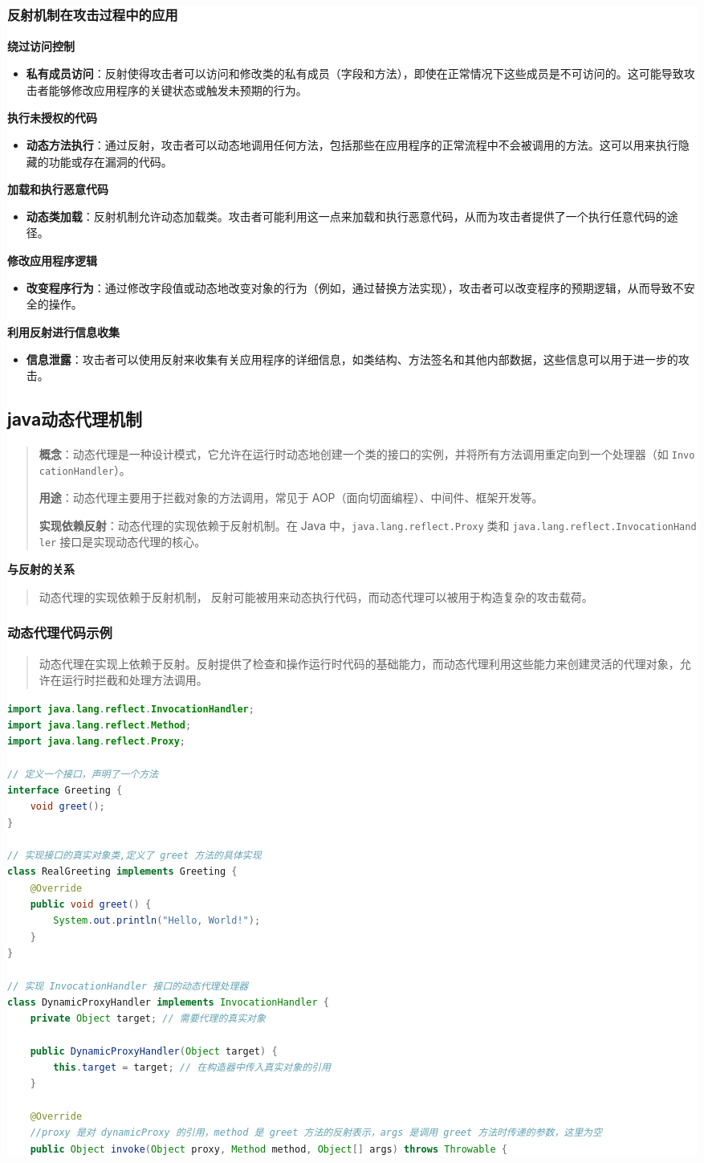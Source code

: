 ### 反射机制在攻击过程中的应用

**绕过访问控制**

- **私有成员访问**：反射使得攻击者可以访问和修改类的私有成员（字段和方法），即使在正常情况下这些成员是不可访问的。这可能导致攻击者能够修改应用程序的关键状态或触发未预期的行为。

**执行未授权的代码**

- **动态方法执行**：通过反射，攻击者可以动态地调用任何方法，包括那些在应用程序的正常流程中不会被调用的方法。这可以用来执行隐藏的功能或存在漏洞的代码。

**加载和执行恶意代码**

- **动态类加载**：反射机制允许动态加载类。攻击者可能利用这一点来加载和执行恶意代码，从而为攻击者提供了一个执行任意代码的途径。

**修改应用程序逻辑**

- **改变程序行为**：通过修改字段值或动态地改变对象的行为（例如，通过替换方法实现），攻击者可以改变程序的预期逻辑，从而导致不安全的操作。

**利用反射进行信息收集**

- **信息泄露**：攻击者可以使用反射来收集有关应用程序的详细信息，如类结构、方法签名和其他内部数据，这些信息可以用于进一步的攻击。



## java动态代理机制

> **概念**：动态代理是一种设计模式，它允许在运行时动态地创建一个类的接口的实例，并将所有方法调用重定向到一个处理器（如 `InvocationHandler`）。
>
> **用途**：动态代理主要用于拦截对象的方法调用，常见于 AOP（面向切面编程）、中间件、框架开发等。
>
> **实现依赖反射**：动态代理的实现依赖于反射机制。在 Java 中，`java.lang.reflect.Proxy` 类和 `java.lang.reflect.InvocationHandler` 接口是实现动态代理的核心。

**与反射的关系**

> 动态代理的实现依赖于反射机制， 反射可能被用来动态执行代码，而动态代理可以被用于构造复杂的攻击载荷。

### 动态代理代码示例

> 动态代理在实现上依赖于反射。反射提供了检查和操作运行时代码的基础能力，而动态代理利用这些能力来创建灵活的代理对象，允许在运行时拦截和处理方法调用。

```java
import java.lang.reflect.InvocationHandler;
import java.lang.reflect.Method;
import java.lang.reflect.Proxy;

// 定义一个接口，声明了一个方法
interface Greeting {
    void greet();
}

// 实现接口的真实对象类,定义了 greet 方法的具体实现
class RealGreeting implements Greeting {
    @Override
    public void greet() {
        System.out.println("Hello, World!");
    }
}

// 实现 InvocationHandler 接口的动态代理处理器
class DynamicProxyHandler implements InvocationHandler {
    private Object target; // 需要代理的真实对象

    public DynamicProxyHandler(Object target) {
        this.target = target; // 在构造器中传入真实对象的引用
    }

    @Override
    //proxy 是对 dynamicProxy 的引用，method 是 greet 方法的反射表示，args 是调用 greet 方法时传递的参数，这里为空
    public Object invoke(Object proxy, Method method, Object[] args) throws Throwable {
```